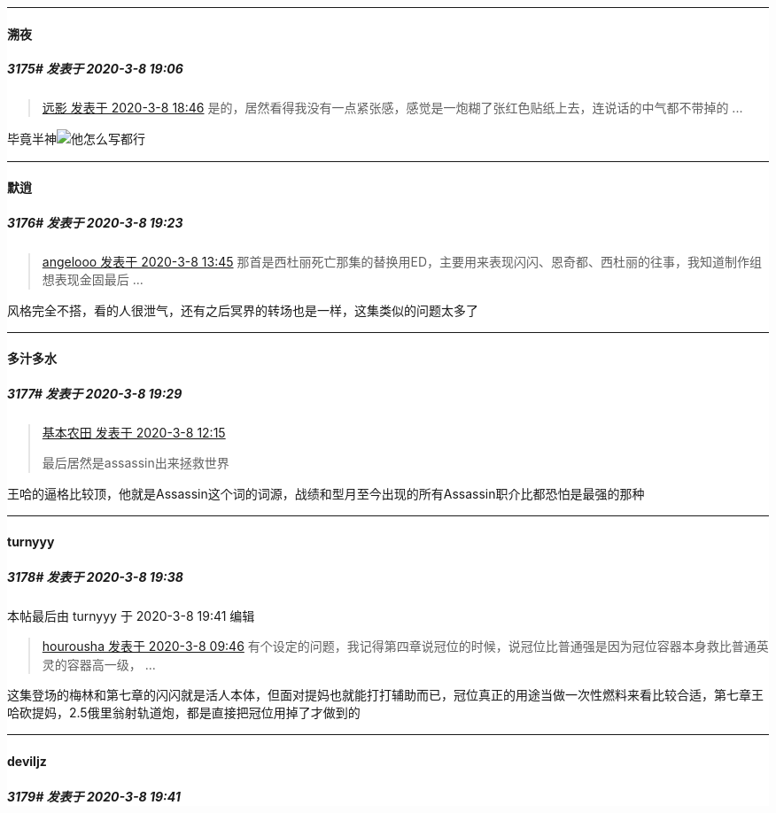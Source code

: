 
-----

####  溯夜  
##### 3175#       发表于 2020-3-8 19:06


<blockquote><a href="httphttps://bbs.saraba1st.com/2b/forum.php?mod=redirect&amp;goto=findpost&amp;pid=46660051&amp;ptid=1729513" target="_blank">远影 发表于 2020-3-8 18:46</a>
是的，居然看得我没有一点紧张感，感觉是一炮糊了张红色贴纸上去，连说话的中气都不带掉的 ...</blockquote>
毕竟半神<img src="https://static.saraba1st.com/image/smiley/face2017/068.png" referrerpolicy="no-referrer">他怎么写都行


-----

####  默逍  
##### 3176#       发表于 2020-3-8 19:23


<blockquote><a href="httphttps://bbs.saraba1st.com/2b/forum.php?mod=redirect&amp;goto=findpost&amp;pid=46657258&amp;ptid=1729513" target="_blank">angelooo 发表于 2020-3-8 13:45</a>
那首是西杜丽死亡那集的替换用ED，主要用来表现闪闪、恩奇都、西杜丽的往事，我知道制作组想表现金固最后 ...</blockquote>
风格完全不搭，看的人很泄气，还有之后冥界的转场也是一样，这集类似的问题太多了


-----

####  多汁多水  
##### 3177#       发表于 2020-3-8 19:29


<blockquote><a href="httphttps://bbs.saraba1st.com/2b/forum.php?mod=redirect&amp;goto=findpost&amp;pid=46656372&amp;ptid=1729513" target="_blank">基本农田 发表于 2020-3-8 12:15</a>

最后居然是assassin出来拯救世界</blockquote>
王哈的逼格比较顶，他就是Assassin这个词的词源，战绩和型月至今出现的所有Assassin职介比都恐怕是最强的那种


-----

####  turnyyy  
##### 3178#       发表于 2020-3-8 19:38


 本帖最后由 turnyyy 于 2020-3-8 19:41 编辑 
<blockquote><a href="httphttps://bbs.saraba1st.com/2b/forum.php?mod=redirect&amp;goto=findpost&amp;pid=46654939&amp;ptid=1729513" target="_blank">hourousha 发表于 2020-3-8 09:46</a>
有个设定的问题，我记得第四章说冠位的时候，说冠位比普通强是因为冠位容器本身救比普通英灵的容器高一级， ...</blockquote>
这集登场的梅林和第七章的闪闪就是活人本体，但面对提妈也就能打打辅助而已，冠位真正的用途当做一次性燃料来看比较合适，第七章王哈砍提妈，2.5俄里翁射轨道炮，都是直接把冠位用掉了才做到的


-----

####  deviljz  
##### 3179#       发表于 2020-3-8 19:41

